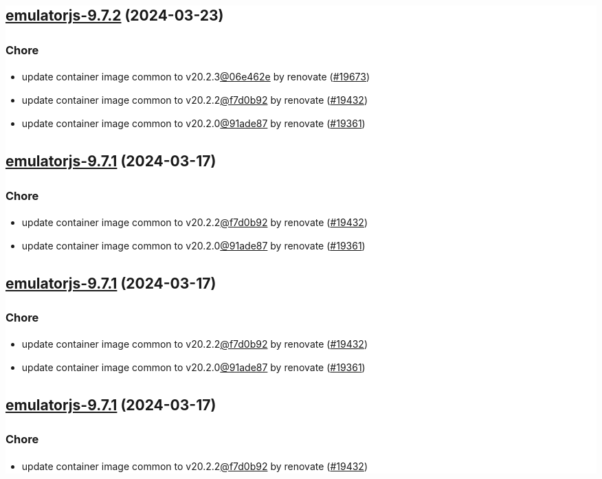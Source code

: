 
## [emulatorjs-9.7.2](https://github.com/truecharts/charts/compare/emulatorjs-9.6.0...emulatorjs-9.7.2) (2024-03-23)

### Chore



- update container image common to v20.2.3[@06e462e](https://github.com/06e462e) by renovate ([#19673](https://github.com/truecharts/charts/issues/19673))

- update container image common to v20.2.2[@f7d0b92](https://github.com/f7d0b92) by renovate ([#19432](https://github.com/truecharts/charts/issues/19432))

- update container image common to v20.2.0[@91ade87](https://github.com/91ade87) by renovate ([#19361](https://github.com/truecharts/charts/issues/19361))


## [emulatorjs-9.7.1](https://github.com/truecharts/charts/compare/emulatorjs-9.6.0...emulatorjs-9.7.1) (2024-03-17)

### Chore



- update container image common to v20.2.2[@f7d0b92](https://github.com/f7d0b92) by renovate ([#19432](https://github.com/truecharts/charts/issues/19432))

- update container image common to v20.2.0[@91ade87](https://github.com/91ade87) by renovate ([#19361](https://github.com/truecharts/charts/issues/19361))


## [emulatorjs-9.7.1](https://github.com/truecharts/charts/compare/emulatorjs-9.6.0...emulatorjs-9.7.1) (2024-03-17)

### Chore



- update container image common to v20.2.2[@f7d0b92](https://github.com/f7d0b92) by renovate ([#19432](https://github.com/truecharts/charts/issues/19432))

- update container image common to v20.2.0[@91ade87](https://github.com/91ade87) by renovate ([#19361](https://github.com/truecharts/charts/issues/19361))


## [emulatorjs-9.7.1](https://github.com/truecharts/charts/compare/emulatorjs-9.6.0...emulatorjs-9.7.1) (2024-03-17)

### Chore



- update container image common to v20.2.2[@f7d0b92](https://github.com/f7d0b92) by renovate ([#19432](https://github.com/truecharts/charts/issues/19432))
